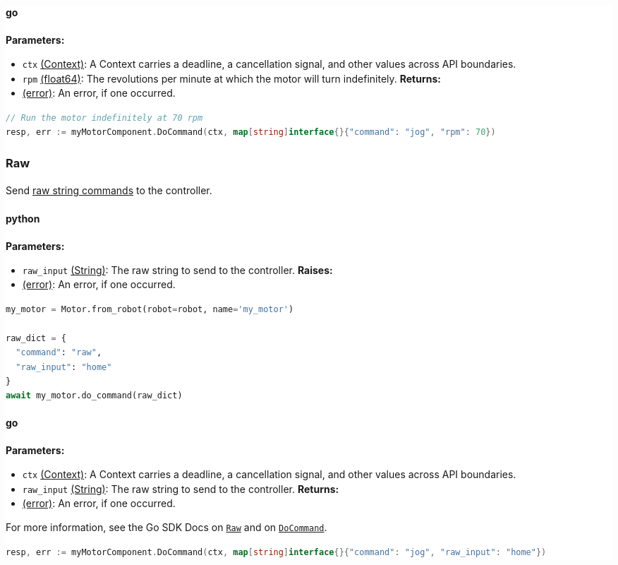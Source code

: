 #### go
**Parameters:**
- `ctx` [(Context)](https://pkg.go.dev/context): A Context carries a deadline, a cancellation signal, and other values across API boundaries.
- `rpm` [(float64)](https://pkg.go.dev/builtin#float64): The revolutions per minute at which the motor will turn indefinitely.
**Returns:**
- [(error)](https://pkg.go.dev/builtin#error): An error, if one occurred.

```go
// Run the motor indefinitely at 70 rpm
resp, err := myMotorComponent.DoCommand(ctx, map[string]interface{}{"command": "jog", "rpm": 70})
```

### Raw
Send [raw string commands](https://www.galil.com/downloads/manuals-and-data-sheets) to the controller.

#### python
**Parameters:**
- `raw_input` [(String)](https://pkg.go.dev/builtin#string): The raw string to send to the controller.
**Raises:**
- [(error)](https://grpclib.readthedocs.io/en/latest/errors.html#grpclib.exceptions.GRPCError): An error, if one occurred.

```python
my_motor = Motor.from_robot(robot=robot, name='my_motor')

raw_dict = {
  "command": "raw",
  "raw_input": "home"
}
await my_motor.do_command(raw_dict)
```

#### go
**Parameters:**
- `ctx` [(Context)](https://pkg.go.dev/context): A Context carries a deadline, a cancellation signal, and other values across API boundaries.
- `raw_input` [(String)](https://pkg.go.dev/builtin#string): The raw string to send to the controller.
**Returns:**
- [(error)](https://pkg.go.dev/builtin#error): An error, if one occurred.

For more information, see the Go SDK Docs on [`Raw`](https://pkg.go.dev/go.viam.com/rdk/components/motor/dmc4000#Motor.Raw) and on [`DoCommand`](https://pkg.go.dev/go.viam.com/rdk/components/motor/dmc4000#Motor.DoCommand).

```go
resp, err := myMotorComponent.DoCommand(ctx, map[string]interface{}{"command": "jog", "raw_input": "home"})
```
